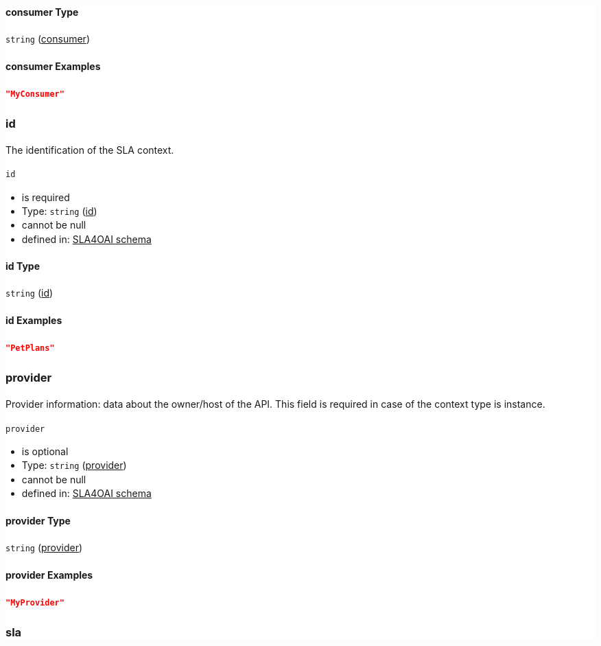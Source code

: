 #### consumer Type

`string` ([consumer](sla4oai-definitions-context-properties-consumer.md))

#### consumer Examples

```json
"MyConsumer"
```

### id

The identification of the SLA context.


`id`

-   is required
-   Type: `string` ([id](sla4oai-definitions-context-properties-id.md))
-   cannot be null
-   defined in: [SLA4OAI schema](sla4oai-definitions-context-properties-id.md "SLA4OAI#/definitions/Context/properties/id")

#### id Type

`string` ([id](sla4oai-definitions-context-properties-id.md))

#### id Examples

```json
"PetPlans"
```

### provider

Provider information: data about the owner/host of the API. This field is required in case of the context type is instance.


`provider`

-   is optional
-   Type: `string` ([provider](sla4oai-definitions-context-properties-provider.md))
-   cannot be null
-   defined in: [SLA4OAI schema](sla4oai-definitions-context-properties-provider.md "SLA4OAI#/definitions/Context/properties/provider")

#### provider Type

`string` ([provider](sla4oai-definitions-context-properties-provider.md))

#### provider Examples

```json
"MyProvider"
```

### sla
